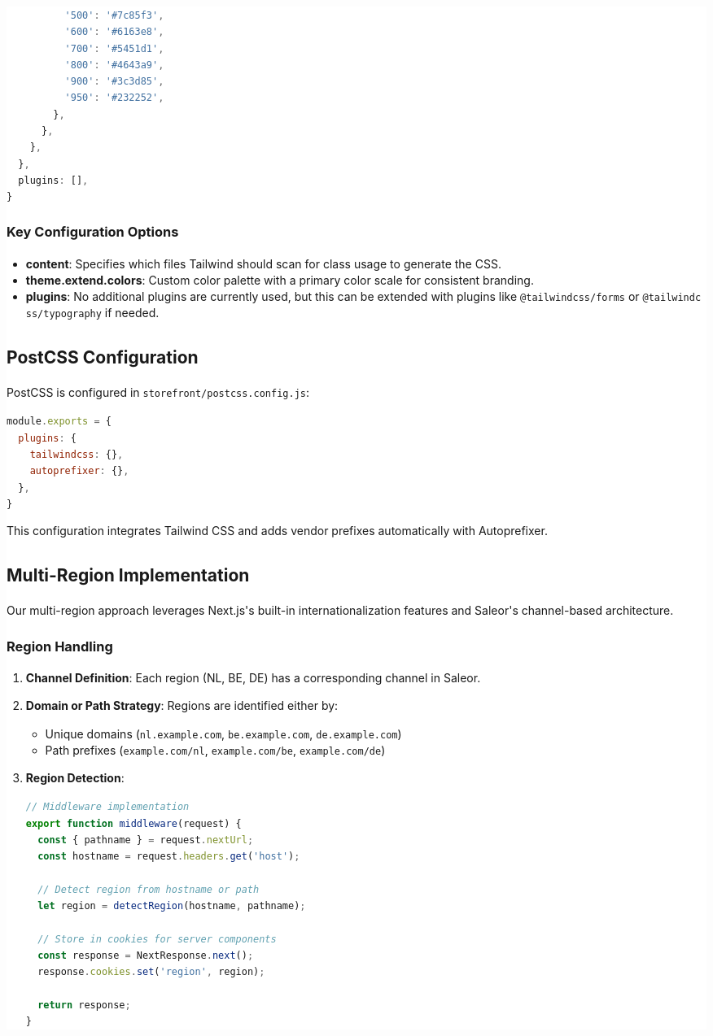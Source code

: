 ```javascript
          '500': '#7c85f3',
          '600': '#6163e8',
          '700': '#5451d1',
          '800': '#4643a9',
          '900': '#3c3d85',
          '950': '#232252',
        },
      },
    },
  },
  plugins: [],
}
```

### Key Configuration Options

- **content**: Specifies which files Tailwind should scan for class usage to generate the CSS.
- **theme.extend.colors**: Custom color palette with a primary color scale for consistent branding.
- **plugins**: No additional plugins are currently used, but this can be extended with plugins like `@tailwindcss/forms` or `@tailwindcss/typography` if needed.

## PostCSS Configuration

PostCSS is configured in `storefront/postcss.config.js`:

```javascript
module.exports = {
  plugins: {
    tailwindcss: {},
    autoprefixer: {},
  },
}
```

This configuration integrates Tailwind CSS and adds vendor prefixes automatically with Autoprefixer.

## Multi-Region Implementation

Our multi-region approach leverages Next.js's built-in internationalization features and Saleor's channel-based architecture.

### Region Handling

1. **Channel Definition**: Each region (NL, BE, DE) has a corresponding channel in Saleor.
2. **Domain or Path Strategy**: Regions are identified either by:
   - Unique domains (`nl.example.com`, `be.example.com`, `de.example.com`)
   - Path prefixes (`example.com/nl`, `example.com/be`, `example.com/de`)

3. **Region Detection**: 
   ```javascript
   // Middleware implementation
   export function middleware(request) {
     const { pathname } = request.nextUrl;
     const hostname = request.headers.get('host');
     
     // Detect region from hostname or path
     let region = detectRegion(hostname, pathname);
     
     // Store in cookies for server components
     const response = NextResponse.next();
     response.cookies.set('region', region);
     
     return response;
   }
   ```